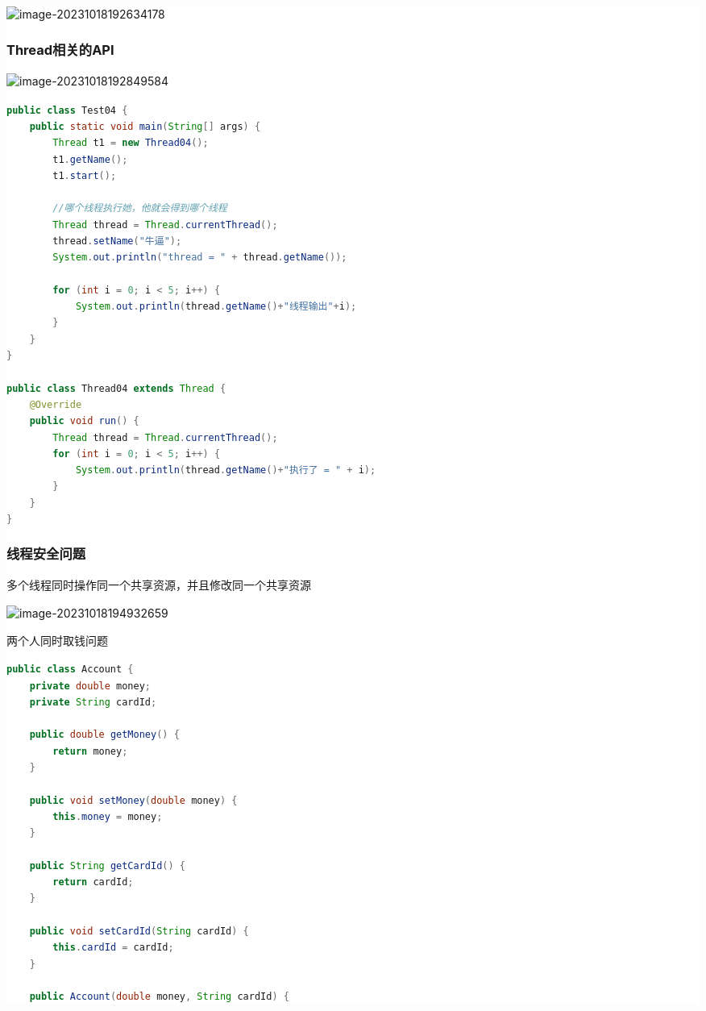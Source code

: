 ![image-20231018192634178](C:\Users\康\AppData\Roaming\Typora\typora-user-images\image-20231018192634178.png)

### Thread相关的API

![image-20231018192849584](C:\Users\康\AppData\Roaming\Typora\typora-user-images\image-20231018192849584.png)

```java
public class Test04 {
    public static void main(String[] args) {
        Thread t1 = new Thread04();
        t1.getName();
        t1.start();

        //哪个线程执行她，他就会得到哪个线程
        Thread thread = Thread.currentThread();
        thread.setName("牛逼");
        System.out.println("thread = " + thread.getName());

        for (int i = 0; i < 5; i++) {
            System.out.println(thread.getName()+"线程输出"+i);
        }
    }
}

public class Thread04 extends Thread {
    @Override
    public void run() {
        Thread thread = Thread.currentThread();
        for (int i = 0; i < 5; i++) {
            System.out.println(thread.getName()+"执行了 = " + i);
        }
    }
}
```

### 线程安全问题

多个线程同时操作同一个共享资源，并且修改同一个共享资源

![image-20231018194932659](C:\Users\康\AppData\Roaming\Typora\typora-user-images\image-20231018194932659.png)

两个人同时取钱问题

```java
public class Account {
    private double money;
    private String cardId;

    public double getMoney() {
        return money;
    }

    public void setMoney(double money) {
        this.money = money;
    }

    public String getCardId() {
        return cardId;
    }

    public void setCardId(String cardId) {
        this.cardId = cardId;
    }

    public Account(double money, String cardId) {
```